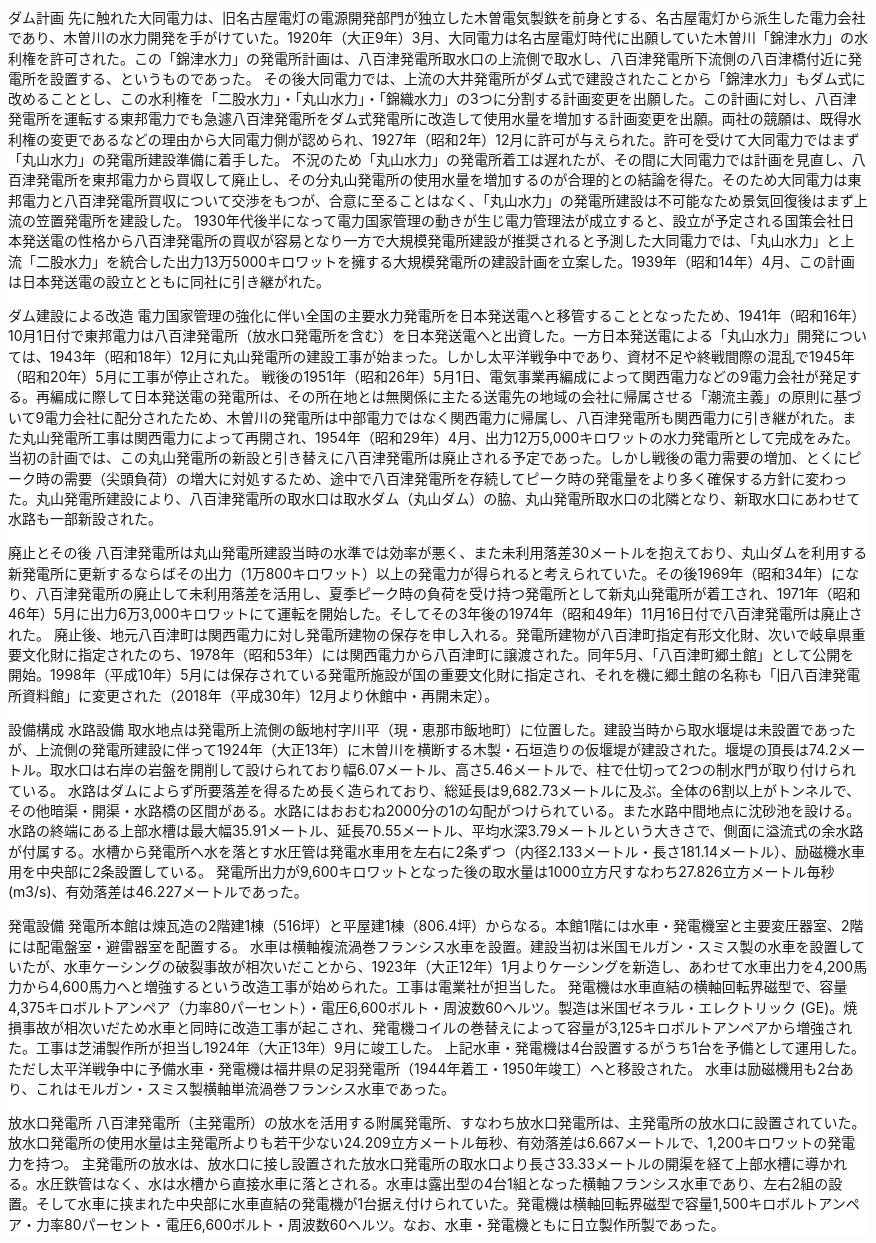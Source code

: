 ダム計画
先に触れた大同電力は、旧名古屋電灯の電源開発部門が独立した木曽電気製鉄を前身とする、名古屋電灯から派生した電力会社であり、木曽川の水力開発を手がけていた。1920年（大正9年）3月、大同電力は名古屋電灯時代に出願していた木曽川「錦津水力」の水利権を許可された。この「錦津水力」の発電所計画は、八百津発電所取水口の上流側で取水し、八百津発電所下流側の八百津橋付近に発電所を設置する、というものであった。
その後大同電力では、上流の大井発電所がダム式で建設されたことから「錦津水力」もダム式に改めることとし、この水利権を「二股水力」・「丸山水力」・「錦織水力」の3つに分割する計画変更を出願した。この計画に対し、八百津発電所を運転する東邦電力でも急遽八百津発電所をダム式発電所に改造して使用水量を増加する計画変更を出願。両社の競願は、既得水利権の変更であるなどの理由から大同電力側が認められ、1927年（昭和2年）12月に許可が与えられた。許可を受けて大同電力ではまず「丸山水力」の発電所建設準備に着手した。
不況のため「丸山水力」の発電所着工は遅れたが、その間に大同電力では計画を見直し、八百津発電所を東邦電力から買収して廃止し、その分丸山発電所の使用水量を増加するのが合理的との結論を得た。そのため大同電力は東邦電力と八百津発電所買収について交渉をもつが、合意に至ることはなく、「丸山水力」の発電所建設は不可能なため景気回復後はまず上流の笠置発電所を建設した。
1930年代後半になって電力国家管理の動きが生じ電力管理法が成立すると、設立が予定される国策会社日本発送電の性格から八百津発電所の買収が容易となり一方で大規模発電所建設が推奨されると予測した大同電力では、「丸山水力」と上流「二股水力」を統合した出力13万5000キロワットを擁する大規模発電所の建設計画を立案した。1939年（昭和14年）4月、この計画は日本発送電の設立とともに同社に引き継がれた。

ダム建設による改造
電力国家管理の強化に伴い全国の主要水力発電所を日本発送電へと移管することとなったため、1941年（昭和16年）10月1日付で東邦電力は八百津発電所（放水口発電所を含む）を日本発送電へと出資した。一方日本発送電による「丸山水力」開発については、1943年（昭和18年）12月に丸山発電所の建設工事が始まった。しかし太平洋戦争中であり、資材不足や終戦間際の混乱で1945年（昭和20年）5月に工事が停止された。
戦後の1951年（昭和26年）5月1日、電気事業再編成によって関西電力などの9電力会社が発足する。再編成に際して日本発送電の発電所は、その所在地とは無関係に主たる送電先の地域の会社に帰属させる「潮流主義」の原則に基づいて9電力会社に配分されたため、木曽川の発電所は中部電力ではなく関西電力に帰属し、八百津発電所も関西電力に引き継がれた。また丸山発電所工事は関西電力によって再開され、1954年（昭和29年）4月、出力12万5,000キロワットの水力発電所として完成をみた。
当初の計画では、この丸山発電所の新設と引き替えに八百津発電所は廃止される予定であった。しかし戦後の電力需要の増加、とくにピーク時の需要（尖頭負荷）の増大に対処するため、途中で八百津発電所を存続してピーク時の発電量をより多く確保する方針に変わった。丸山発電所建設により、八百津発電所の取水口は取水ダム（丸山ダム）の脇、丸山発電所取水口の北隣となり、新取水口にあわせて水路も一部新設された。

廃止とその後
八百津発電所は丸山発電所建設当時の水準では効率が悪く、また未利用落差30メートルを抱えており、丸山ダムを利用する新発電所に更新するならばその出力（1万800キロワット）以上の発電力が得られると考えられていた。その後1969年（昭和34年）になり、八百津発電所の廃止して未利用落差を活用し、夏季ピーク時の負荷を受け持つ発電所として新丸山発電所が着工され、1971年（昭和46年）5月に出力6万3,000キロワットにて運転を開始した。そしてその3年後の1974年（昭和49年）11月16日付で八百津発電所は廃止された。
廃止後、地元八百津町は関西電力に対し発電所建物の保存を申し入れる。発電所建物が八百津町指定有形文化財、次いで岐阜県重要文化財に指定されたのち、1978年（昭和53年）には関西電力から八百津町に譲渡された。同年5月、「八百津町郷土館」として公開を開始。1998年（平成10年）5月には保存されている発電所施設が国の重要文化財に指定され、それを機に郷土館の名称も「旧八百津発電所資料館」に変更された（2018年（平成30年）12月より休館中・再開未定）。

設備構成
水路設備
取水地点は発電所上流側の飯地村字川平（現・恵那市飯地町）に位置した。建設当時から取水堰堤は未設置であったが、上流側の発電所建設に伴って1924年（大正13年）に木曽川を横断する木製・石垣造りの仮堰堤が建設された。堰堤の頂長は74.2メートル。取水口は右岸の岩盤を開削して設けられており幅6.07メートル、高さ5.46メートルで、柱で仕切って2つの制水門が取り付けられている。
水路はダムによらず所要落差を得るため長く造られており、総延長は9,682.73メートルに及ぶ。全体の6割以上がトンネルで、その他暗渠・開渠・水路橋の区間がある。水路にはおおむね2000分の1の勾配がつけられている。また水路中間地点に沈砂池を設ける。
水路の終端にある上部水槽は最大幅35.91メートル、延長70.55メートル、平均水深3.79メートルという大きさで、側面に溢流式の余水路が付属する。水槽から発電所へ水を落とす水圧管は発電水車用を左右に2条ずつ（内径2.133メートル・長さ181.14メートル）、励磁機水車用を中央部に2条設置している。
発電所出力が9,600キロワットとなった後の取水量は1000立方尺すなわち27.826立方メートル毎秒 (m3/s)、有効落差は46.227メートルであった。

発電設備
発電所本館は煉瓦造の2階建1棟（516坪）と平屋建1棟（806.4坪）からなる。本館1階には水車・発電機室と主要変圧器室、2階には配電盤室・避雷器室を配置する。
水車は横軸複流渦巻フランシス水車を設置。建設当初は米国モルガン・スミス製の水車を設置していたが、水車ケーシングの破裂事故が相次いだことから、1923年（大正12年）1月よりケーシングを新造し、あわせて水車出力を4,200馬力から4,600馬力へと増強するという改造工事が始められた。工事は電業社が担当した。
発電機は水車直結の横軸回転界磁型で、容量4,375キロボルトアンペア（力率80パーセント）・電圧6,600ボルト・周波数60ヘルツ。製造は米国ゼネラル・エレクトリック (GE)。焼損事故が相次いだため水車と同時に改造工事が起こされ、発電機コイルの巻替えによって容量が3,125キロボルトアンペアから増強された。工事は芝浦製作所が担当し1924年（大正13年）9月に竣工した。
上記水車・発電機は4台設置するがうち1台を予備として運用した。ただし太平洋戦争中に予備水車・発電機は福井県の足羽発電所（1944年着工・1950年竣工）へと移設された。
水車は励磁機用も2台あり、これはモルガン・スミス製横軸単流渦巻フランシス水車であった。

放水口発電所
八百津発電所（主発電所）の放水を活用する附属発電所、すなわち放水口発電所は、主発電所の放水口に設置されていた。放水口発電所の使用水量は主発電所よりも若干少ない24.209立方メートル毎秒、有効落差は6.667メートルで、1,200キロワットの発電力を持つ。
主発電所の放水は、放水口に接し設置された放水口発電所の取水口より長さ33.33メートルの開渠を経て上部水槽に導かれる。水圧鉄管はなく、水は水槽から直接水車に落とされる。水車は露出型の4台1組となった横軸フランシス水車であり、左右2組の設置。そして水車に挟まれた中央部に水車直結の発電機が1台据え付けられていた。発電機は横軸回転界磁型で容量1,500キロボルトアンペア・力率80パーセント・電圧6,600ボルト・周波数60ヘルツ。なお、水車・発電機ともに日立製作所製であった。
